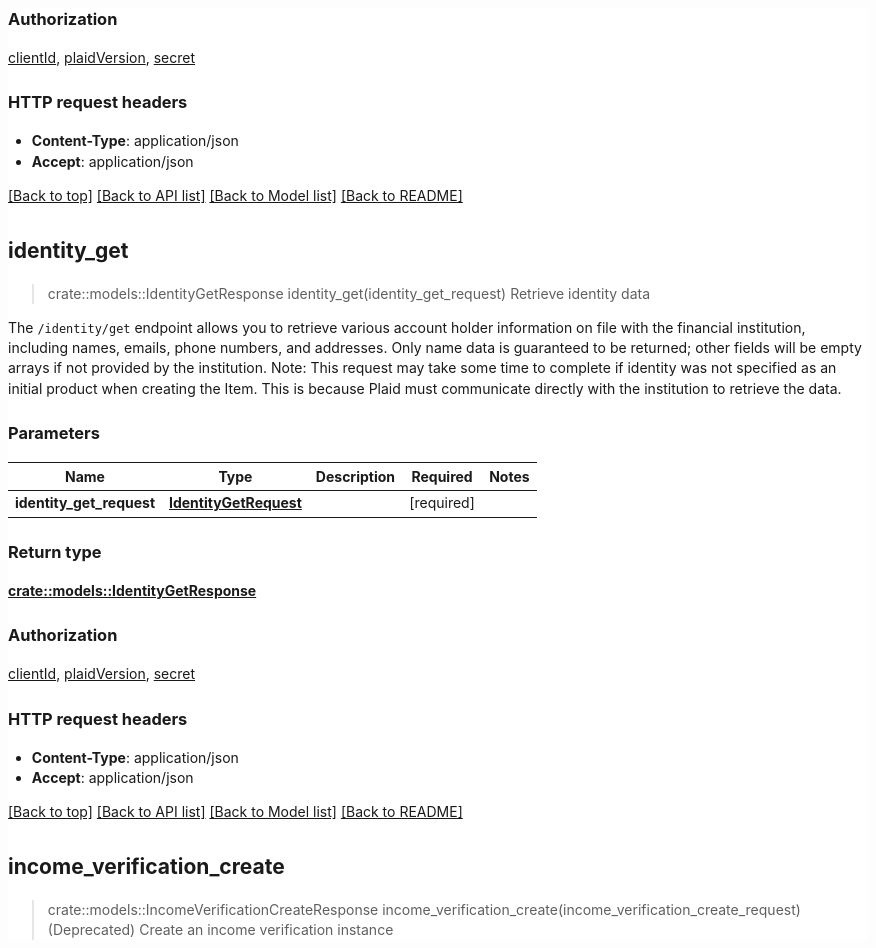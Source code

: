 ### Authorization

[clientId](../README.md#clientId), [plaidVersion](../README.md#plaidVersion), [secret](../README.md#secret)

### HTTP request headers

- **Content-Type**: application/json
- **Accept**: application/json

[[Back to top]](#) [[Back to API list]](../README.md#documentation-for-api-endpoints) [[Back to Model list]](../README.md#documentation-for-models) [[Back to README]](../README.md)


## identity_get

> crate::models::IdentityGetResponse identity_get(identity_get_request)
Retrieve identity data

The `/identity/get` endpoint allows you to retrieve various account holder information on file with the financial institution, including names, emails, phone numbers, and addresses. Only name data is guaranteed to be returned; other fields will be empty arrays if not provided by the institution.  Note: This request may take some time to complete if identity was not specified as an initial product when creating the Item. This is because Plaid must communicate directly with the institution to retrieve the data.

### Parameters


Name | Type | Description  | Required | Notes
------------- | ------------- | ------------- | ------------- | -------------
**identity_get_request** | [**IdentityGetRequest**](IdentityGetRequest.md) |  | [required] |

### Return type

[**crate::models::IdentityGetResponse**](IdentityGetResponse.md)

### Authorization

[clientId](../README.md#clientId), [plaidVersion](../README.md#plaidVersion), [secret](../README.md#secret)

### HTTP request headers

- **Content-Type**: application/json
- **Accept**: application/json

[[Back to top]](#) [[Back to API list]](../README.md#documentation-for-api-endpoints) [[Back to Model list]](../README.md#documentation-for-models) [[Back to README]](../README.md)


## income_verification_create

> crate::models::IncomeVerificationCreateResponse income_verification_create(income_verification_create_request)
(Deprecated) Create an income verification instance
